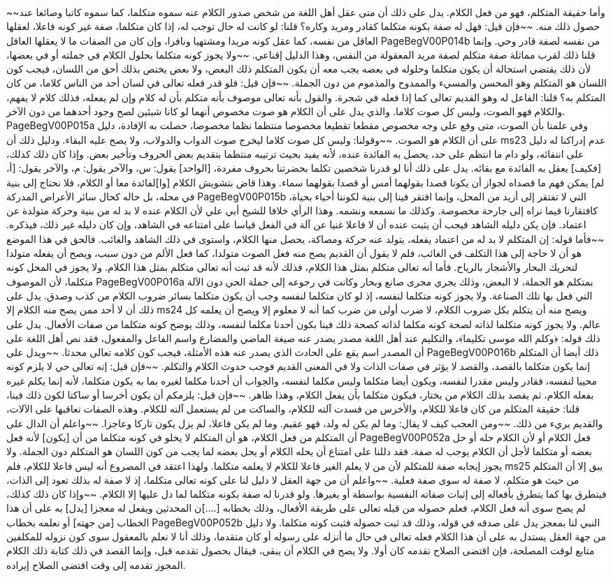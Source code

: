 ~~وأما حقيقة المتكلم، فهو من فعل الكلام. يدل على ذلك أن متى عقل أهل اللغة من شخص صدور الكلام عنه سموه متكلما، كما سموه كاتبا وصائغا عند حصول ذلك منه.
~~فإن قيل: فهل له صفة بكونه متكلما كقادر ومريد وكاره؟ قلنا: لو كانت له حال توجب له، إذا كان متكلما، صفة غير كونه فاعلا، لعقلها العاقل من نفسه، كما عقل كونه مريدا ومشتهيا ونافرا، وإن كان من الصفات ما لا يعقلها العاقل PageBegV00P014b من نفسه لصفة قادر وحي. وإنما قلنا ذلك لقرب مماثلة صفة متكلم لصفة مريد المعقولة من النفس، وهذا الدليل إقناعي.
~~ولا يجوز كونه متكلما بحلول الكلام في جملته أو في بعضها، لأن ذلك يقتضي استحالة أن يكون متكلما وحلوله في بعضه يجب معه أن يكون المتكلم ذلك البعض، ولا بعض يختص بذلك أحق من اللسان، فيجب كون اللسان هو المتكلم وهو المحسن والمسيء والممدوح والمذموم من دون الجملة.
~~فإن قيل: فلو قدر فعله تعالى في لسان أحد من الناس كلاما، من كان المتكلم به؟ قلنا: الفاعل له وهو القديم تعالى كما إذا فعله في شجرة. والقول بأنه تعالى موصوف بأنه متكلم بأن له كلام وإن لم يفعله، فذلك كلام لا يفهم، والكلام فهو الصوت، وليس كل صوت كلاما. والذي يدل على أن الكلام هو صوت مخصوص أنهما لو كانا شيئين لصح وجود أحدهما من دون الآخر. PageBegV00P015a وفي علمنا بأن الصوت، متى وقع على وجه مخصوص مقطعا تقطيعا مخصوصا منتظما نظما مخصوصا، حصلت به الإفادة، دليل على أن الكلام هو الصوت.
~~وقولنا: وليس كل صوت كلاما ليخرج صوت الدواب والدولاب، ولا يصح عليه البقاء. ودليل ذلك أن ms23 عدم إدراكنا له دليل على انتفائه، ولو دام ما انتظم على حد، يحصل به الفائدة عنده، لأنه يفيد بحيث ترتيبه منتظما بتقديم بعض الحروف وتأخير بعض. وإذا كان ذلك كذلك، [فكيف] يعقل به الفائدة مع بقائه. يدل على ذلك أنا لو قدرنا شخصين تكلما بحضرتنا بحروف مفردة، [الواحد] يقول: س، والآخر يقول: م، والآخر يقول: [أ، لم] يمكن فهم ما قصداه لجواز أن يكونا قصدا بقولهما أمس أو قصدا بقولهما سماء. وهذا قاض بتشويش الكلام [وا]لفائدة معا أو الكلام، فلا نحتاج إلى بنية في محله، بل حاله كحال سائر الأعراض المدركة PageBegV00P015b التي لا تفتقر إلى أزيد من المحل، وإنما افتقر فينا إلى بنية لكوننا أحياء بحياة، كافتقارنا فيما نراه إلى جارحة مخصوصة. وكذلك ما نسمعه ونشمه. وهذا الرأي خلافا للشيخ أبي علي لأن الكلام عنده لا بد له من بنية وحركة متولدة عن اعتماد. فإن يكن دليله الشاهد فيجب أن يثبت عنده أن لا فاعلا غنيا عن آلة في الفعل قياسا على امتناعه في الشاهد، وإن كان دليله غير ذلك، فيذكره.
~~فأما قوله: إن المتكلم لا بد له من اعتماد يفعله، يتولد عنه حركة ومصاكة، يحصل منها الكلام، واستوى في ذلك الشاهد والغائب. فالحق في هذا الموضع هو أن لا حاجة إلى هذا التكلف في الغائب، فلم لا يقول أن القديم يصح منه فعل الصوت متولدا، كما فعل الألم من دون سبب، ويصح أن يفعله متولدا لتحريك البحار والأشجار بالرياح. فأما أنه تعالى متكلم بمثل هذا الكلام، فذلك لأنه قد ثبت أنه تعالى متكلم بمثل هذا الكلام. ولا يجوز في المحل كونه متكلما، لأن الموصوف PageBegV00P016a بمتكلم هو الجملة، لا البعض، وذلك يجري مجرى صانع وبحار وكانت في رجوعه إلى جملة الحي دون الآلة التي فعل بها تلك الصناعة. ولا يجوز كونه متكلما لنفسه، إذ لو كان متكلما لنفسه وجب أن يكون متكلما بسائر ضروب الكلام من كذب وصدق. يدل على ذلك أن لا أحد ممن يصح منه الكلام إلا ms24 ويصح منه أن يتكلم بكل ضروب الكلام، لا ضرب أولى من ضرب كما أنه لا معلوم إلا ويصح أن يعلمه كل عالم. ولا يجوز كونه متكلما لذاته لصحة كونه مكلما لذاته كصحة ذلك فينا بكون أحدنا مكلما لنفسه، وذلك يوضح كونه متكلما من صفات الأفعال. يدل على ذلك قوله: ﴿وكلم الله موسى تكليما﴾، والتكليم عند أهل اللغة مصدر يصدر عنه صيغة الماضي والمضارع واسم الفاعل والمفعول، فقد نص أهل اللغة على أن المصدر اسم يقع على الحادث الذي يصدر عنه هذه الأمثلة، فيجب كون كلامه تعالى محدثا.
~~ويدل على PageBegV00P016b ذلك أيضا أن المتكلم إنما يكون متكلما بالقصد، والقصد لا يؤثر في صفات الذات ولا في المعنى القديم فوجب حدوث الكلام والتكلم.
~~فإن قيل: إنه تعالى حي لا يلزم كونه محييا لنفسه، فقادر وليس مقدرا لنفسه، ويكون أيضا متكلما وليس مكلما لنفسه، والجواب أن أحدنا مكلما لغيره بما به يكون متكلما، لأنه إنما يكلم غيره بفعله الكلام، ثم يقصد بذلك الكلام من يختار، فيكون متكلما بأن يفعل الكلام، وهذا ظاهر.
~~فإن قيل: يلزمكم أن يكون أخرسا أو ساكتا لكون ذلك فينا، قلنا: حقيقة المتكلم من كان فاعلا للكلام، والأخرس من فسدت آلته للكلام، والساكت من لم يستعمل آلته للكلام. وهذه الصفات تعاقبها على الآلات، والقديم بريء من ذلك.
~~ومن العجب كيف لا يقال: وما لم يكن له ولد، فهو عقيم. وما لم يكن فاعلا، لم يزل يكون تاركا وعاجزا.
~~واعلم أن الدال على أن المتكلم من فعل الكلام، هو أن المتكلم لا يخلو في كونه متكلما من أن [يكون] لأنه فعل PageBegV00P052a فعل الكلام أو لأن الكلام حله أو حل بعضه أو متكلما لأجل أن الكلام يوجب له صفة. فقد دللنا على امتناع أن يحله الكلام أو يحل بعضه لما يجب من كون اللسان هو المتكلم دون الجملة. ولا يجوز إيجابه صفة للمتكلم لأن من لا يعلم الغير فاعلا للكلام لا يعلمه متكلما. ولهذا اعتقد في المصروع أنه ليس فاعلا للكلام، فلم ms25 يبق إلا أن المتكلم من حيث هو متكلم، لا صفة له سوى صفة فعلية.
~~واعلم أن من جهة العقل لا دليل لنا على كونه تعالى متكلما، إذ لا صفة له بذلك تعود إلى الذات، فيتطرق بها كما يتطرق بأفعاله إلى إثبات صفاته النفسية بواسطة أو بغيرها. ولو قدرنا له صفة بكونه متكلما لما دل عليها إلا الكلام.
~~وإذا كان ذلك كذلك، لم يصح سوى أنه فعل الكلام، فعلم حصوله من قبله تعالى على طريقة الأفعال، وذلك بخطابه [....]ن المحدثين ويفعل له معجزا [يدل] به على أن هذا الخطاب [من جهته] أو نعلمه بخطاب PageBegV00P052b النبي لنا بمعجز يدل على صدقه في قوله، وذلك قد ثبت حصوله فثبت كونه متكلما. ولا دليل من جهة العقل يستدل به على أن هذا الكلام فعله تعالى في حال ما أنزله على رسوله أو كان متقدما، وذلك أنا لا نعلم بالمعقول سوى كون نزوله للمكلفين متابع لوقت المصلحة، فإن اقتضى الصلاح تقدمه كان أولا. ولا يصح في الكلام أن يبقى، فيقال بحصول تقدمه قبل، وإنما القصد في ذلك كتابة ذلك الكلام المجوز تقدمه إلى وقت اقتضى الصلاح إيراده.